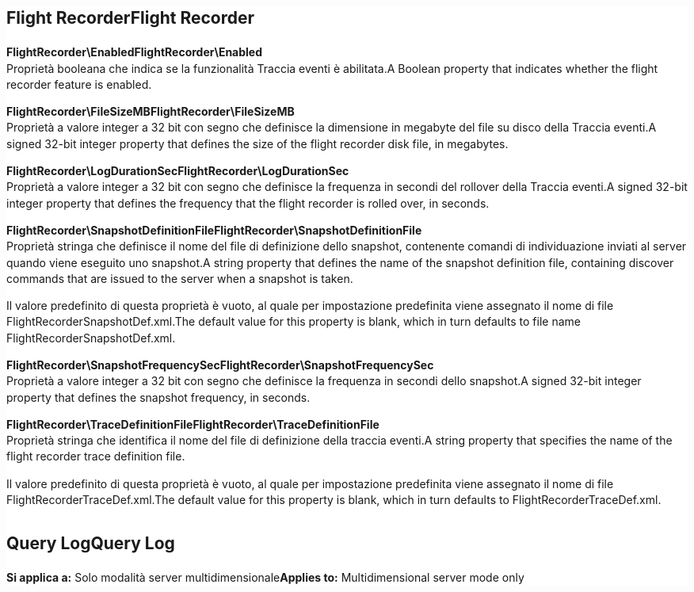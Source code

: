 ## <a name="flight-recorder"></a><span data-ttu-id="69b5b-176">Flight Recorder</span><span class="sxs-lookup"><span data-stu-id="69b5b-176">Flight Recorder</span></span>  
 <span data-ttu-id="69b5b-177">**FlightRecorder\Enabled**</span><span class="sxs-lookup"><span data-stu-id="69b5b-177">**FlightRecorder\Enabled**</span></span>  
 <span data-ttu-id="69b5b-178">Proprietà booleana che indica se la funzionalità Traccia eventi è abilitata.</span><span class="sxs-lookup"><span data-stu-id="69b5b-178">A Boolean property that indicates whether the flight recorder feature is enabled.</span></span>  
  
 <span data-ttu-id="69b5b-179">**FlightRecorder\FileSizeMB**</span><span class="sxs-lookup"><span data-stu-id="69b5b-179">**FlightRecorder\FileSizeMB**</span></span>  
 <span data-ttu-id="69b5b-180">Proprietà a valore integer a 32 bit con segno che definisce la dimensione in megabyte del file su disco della Traccia eventi.</span><span class="sxs-lookup"><span data-stu-id="69b5b-180">A signed 32-bit integer property that defines the size of the flight recorder disk file, in megabytes.</span></span>  
  
 <span data-ttu-id="69b5b-181">**FlightRecorder\LogDurationSec**</span><span class="sxs-lookup"><span data-stu-id="69b5b-181">**FlightRecorder\LogDurationSec**</span></span>  
 <span data-ttu-id="69b5b-182">Proprietà a valore integer a 32 bit con segno che definisce la frequenza in secondi del rollover della Traccia eventi.</span><span class="sxs-lookup"><span data-stu-id="69b5b-182">A signed 32-bit integer property that defines the frequency that the flight recorder is rolled over, in seconds.</span></span>  
  
 <span data-ttu-id="69b5b-183">**FlightRecorder\SnapshotDefinitionFile**</span><span class="sxs-lookup"><span data-stu-id="69b5b-183">**FlightRecorder\SnapshotDefinitionFile**</span></span>  
 <span data-ttu-id="69b5b-184">Proprietà stringa che definisce il nome del file di definizione dello snapshot, contenente comandi di individuazione inviati al server quando viene eseguito uno snapshot.</span><span class="sxs-lookup"><span data-stu-id="69b5b-184">A string property that defines the name of the snapshot definition file, containing discover commands that are issued to the server when a snapshot is taken.</span></span>  
  
 <span data-ttu-id="69b5b-185">Il valore predefinito di questa proprietà è vuoto, al quale per impostazione predefinita viene assegnato il nome di file FlightRecorderSnapshotDef.xml.</span><span class="sxs-lookup"><span data-stu-id="69b5b-185">The default value for this property is blank, which in turn defaults to file name FlightRecorderSnapshotDef.xml.</span></span>  
  
 <span data-ttu-id="69b5b-186">**FlightRecorder\SnapshotFrequencySec**</span><span class="sxs-lookup"><span data-stu-id="69b5b-186">**FlightRecorder\SnapshotFrequencySec**</span></span>  
 <span data-ttu-id="69b5b-187">Proprietà a valore integer a 32 bit con segno che definisce la frequenza in secondi dello snapshot.</span><span class="sxs-lookup"><span data-stu-id="69b5b-187">A signed 32-bit integer property that defines the snapshot frequency, in seconds.</span></span>  
  
 <span data-ttu-id="69b5b-188">**FlightRecorder\TraceDefinitionFile**</span><span class="sxs-lookup"><span data-stu-id="69b5b-188">**FlightRecorder\TraceDefinitionFile**</span></span>  
 <span data-ttu-id="69b5b-189">Proprietà stringa che identifica il nome del file di definizione della traccia eventi.</span><span class="sxs-lookup"><span data-stu-id="69b5b-189">A string property that specifies the name of the flight recorder trace definition file.</span></span>  
  
 <span data-ttu-id="69b5b-190">Il valore predefinito di questa proprietà è vuoto, al quale per impostazione predefinita viene assegnato il nome di file FlightRecorderTraceDef.xml.</span><span class="sxs-lookup"><span data-stu-id="69b5b-190">The default value for this property is blank, which in turn defaults to FlightRecorderTraceDef.xml.</span></span>  
  
## <a name="query-log"></a><span data-ttu-id="69b5b-191">Query Log</span><span class="sxs-lookup"><span data-stu-id="69b5b-191">Query Log</span></span>  
 <span data-ttu-id="69b5b-192">**Si applica a:** Solo modalità server multidimensionale</span><span class="sxs-lookup"><span data-stu-id="69b5b-192">**Applies to:** Multidimensional server mode only</span></span>  
  